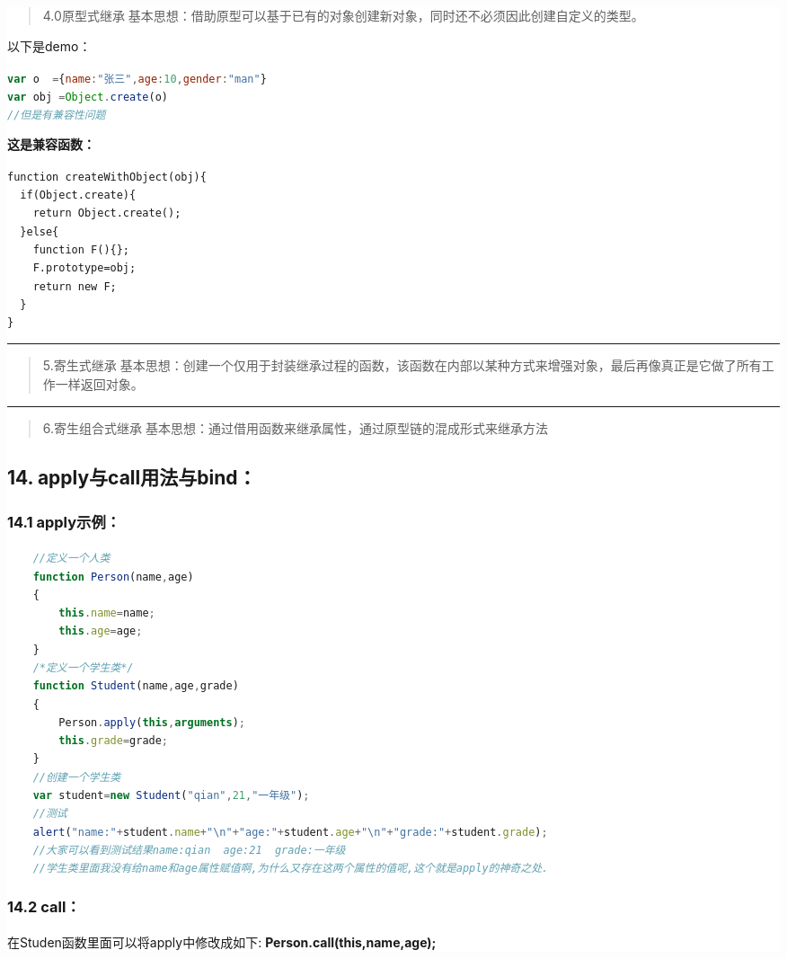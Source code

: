 
>4.0原型式继承
基本思想：借助原型可以基于已有的对象创建新对象，同时还不必须因此创建自定义的类型。

以下是demo：

```javascript
var o  ={name:"张三",age:10,gender:"man"}
var obj =Object.create(o)   
//但是有兼容性问题
```

**这是兼容函数：**

    function createWithObject(obj){
      if(Object.create){
        return Object.create();
      }else{
        function F(){};
        F.prototype=obj;
        return new F;
      }
    }
  
---   

>5.寄生式继承
基本思想：创建一个仅用于封装继承过程的函数，该函数在内部以某种方式来增强对象，最后再像真正是它做了所有工作一样返回对象。

---
>6.寄生组合式继承
基本思想：通过借用函数来继承属性，通过原型链的混成形式来继承方法


## 14. apply与call用法与bind：

### 14.1 apply示例：
```javascript
    //定义一个人类
    function Person(name,age)
    {
        this.name=name;
        this.age=age;
    }
    /*定义一个学生类*/
    function Student(name,age,grade)
    {
        Person.apply(this,arguments);
        this.grade=grade;
    }
    //创建一个学生类
    var student=new Student("qian",21,"一年级");
    //测试
    alert("name:"+student.name+"\n"+"age:"+student.age+"\n"+"grade:"+student.grade);
    //大家可以看到测试结果name:qian  age:21  grade:一年级
    //学生类里面我没有给name和age属性赋值啊,为什么又存在这两个属性的值呢,这个就是apply的神奇之处.
```
### 14.2 call：
在Studen函数里面可以将apply中修改成如下:
**Person.call(this,name,age);**
